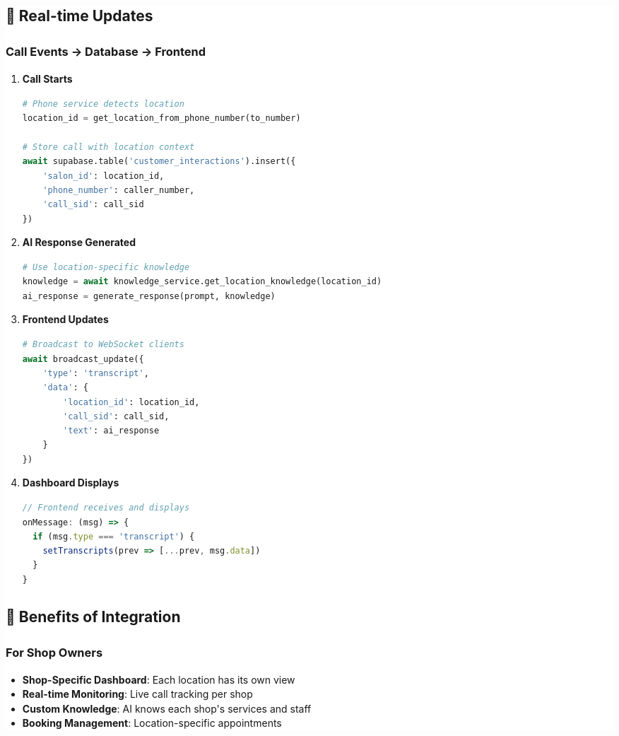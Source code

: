 ## 🔄 **Real-time Updates**

### **Call Events → Database → Frontend**

1. **Call Starts**
   ```python
   # Phone service detects location
   location_id = get_location_from_phone_number(to_number)
   
   # Store call with location context
   await supabase.table('customer_interactions').insert({
       'salon_id': location_id,
       'phone_number': caller_number,
       'call_sid': call_sid
   })
   ```

2. **AI Response Generated**
   ```python
   # Use location-specific knowledge
   knowledge = await knowledge_service.get_location_knowledge(location_id)
   ai_response = generate_response(prompt, knowledge)
   ```

3. **Frontend Updates**
   ```python
   # Broadcast to WebSocket clients
   await broadcast_update({
       'type': 'transcript',
       'data': {
           'location_id': location_id,
           'call_sid': call_sid,
           'text': ai_response
       }
   })
   ```

4. **Dashboard Displays**
   ```typescript
   // Frontend receives and displays
   onMessage: (msg) => {
     if (msg.type === 'transcript') {
       setTranscripts(prev => [...prev, msg.data])
     }
   }
   ```

## 🎯 **Benefits of Integration**

### **For Shop Owners**
- **Shop-Specific Dashboard**: Each location has its own view
- **Real-time Monitoring**: Live call tracking per shop
- **Custom Knowledge**: AI knows each shop's services and staff
- **Booking Management**: Location-specific appointments
